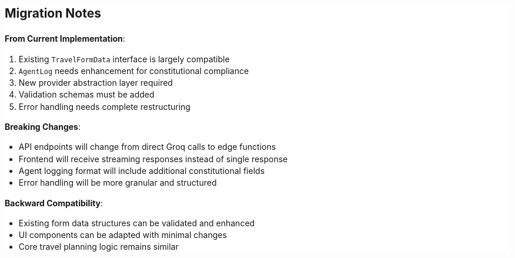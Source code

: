 ## Migration Notes

**From Current Implementation**:

1. Existing `TravelFormData` interface is largely compatible
2. `AgentLog` needs enhancement for constitutional compliance
3. New provider abstraction layer required
4. Validation schemas must be added
5. Error handling needs complete restructuring

**Breaking Changes**:

- API endpoints will change from direct Groq calls to edge functions
- Frontend will receive streaming responses instead of single response
- Agent logging format will include additional constitutional fields
- Error handling will be more granular and structured

**Backward Compatibility**:

- Existing form data structures can be validated and enhanced
- UI components can be adapted with minimal changes
- Core travel planning logic remains similar
